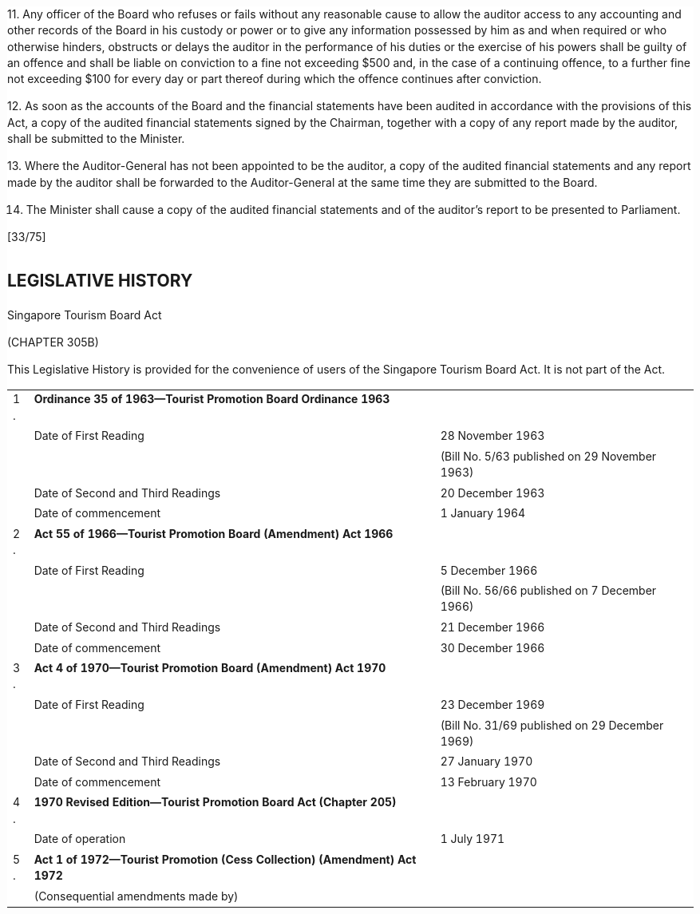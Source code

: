 11\. Any officer of the Board who refuses or fails without any reasonable cause to allow the auditor access to any accounting and other records of the Board in his custody or power or to give any information possessed by him as and when required or who otherwise hinders, obstructs or delays the auditor in the performance of his duties or the exercise of his powers shall be guilty of an offence and shall be liable on conviction to a fine not exceeding $500 and, in the case of a continuing offence, to a further fine not exceeding $100 for every day or part thereof during which the offence continues after conviction.

12\. As soon as the accounts of the Board and the financial statements have been audited in accordance with the provisions of this Act, a copy of the audited financial statements signed by the Chairman, together with a copy of any report made by the auditor, shall be submitted to the Minister.

13\. Where the Auditor-General has not been appointed to be the auditor, a copy of the audited financial statements and any report made by the auditor shall be forwarded to the Auditor-General at the same time they are submitted to the Board.

14. The Minister shall cause a copy of the audited financial statements and of the auditor’s report to be presented to Parliament.

[33/75]

## LEGISLATIVE HISTORY

Singapore Tourism Board Act

(CHAPTER 305B)

This Legislative History is provided for the convenience of users of the Singapore Tourism Board Act. It is not part of the Act.

||||
|:-|:-|:-|
|1.|**Ordinance 35 of 1963—Tourist Promotion Board Ordinance 1963**|
||Date of First Reading|28 November 1963|
|||(Bill No. 5/63 published on 29 November 1963)|
||Date of Second and Third Readings|20 December 1963|
||Date of commencement|1 January 1964|
|2.|**Act 55 of 1966—Tourist Promotion Board (Amendment) Act 1966**|
||Date of First Reading|5 December 1966|
|||(Bill No. 56/66 published on 7 December 1966)|
||Date of Second and Third Readings|21 December 1966|
||Date of commencement|30 December 1966|
|3.|**Act 4 of 1970—Tourist Promotion Board (Amendment) Act 1970**|
||Date of First Reading|23 December 1969|
|||(Bill No. 31/69 published on 29 December 1969)|
||Date of Second and Third Readings|27 January 1970|
||Date of commencement|13 February 1970|
|4.|**1970 Revised Edition—Tourist Promotion Board Act (Chapter 205)**|
||Date of operation|1 July 1971|
|5.|**Act 1 of 1972—Tourist Promotion (Cess Collection) (Amendment) Act 1972**|
||(Consequential amendments made by)||